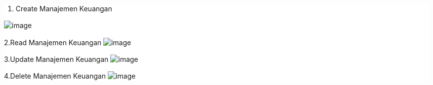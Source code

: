 
1. Create Manajemen Keuangan
<img width="960" alt="image" src="https://github.com/putrimutiaradewi/ERPFinance/assets/130548013/b073f35a-b11e-47b5-8927-5426a68d0e96">

2.Read Manajemen Keuangan
<img width="960" alt="image" src="https://github.com/putrimutiaradewi/ERPFinance/assets/130548013/f566445c-a053-4c19-a780-ca44d795c52e">

3.Update Manajemen Keuangan
<img width="960" alt="image" src="https://github.com/putrimutiaradewi/ERPFinance/assets/130548013/ec970c3a-2a4c-4c99-a622-fcaea82cdde5">

4.Delete Manajemen Keuangan
<img width="960" alt="image" src="https://github.com/putrimutiaradewi/ERPFinance/assets/130548013/556f4be5-6a45-4006-aa23-be81d05028c4">
